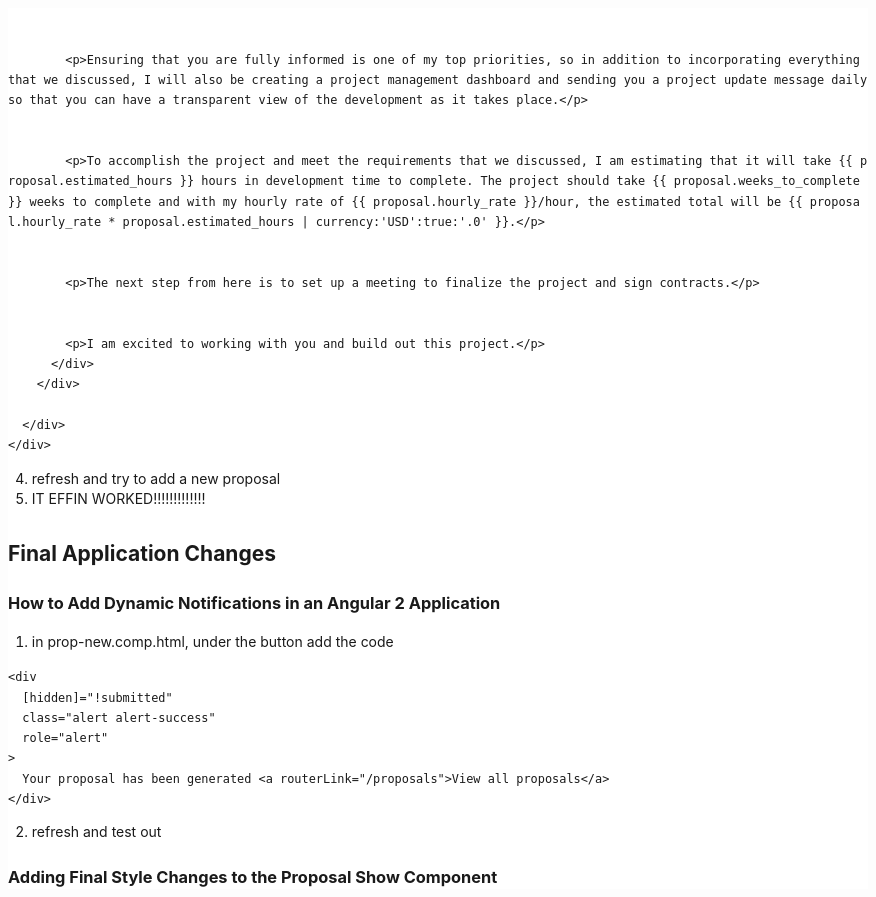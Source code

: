 ```


        <p>Ensuring that you are fully informed is one of my top priorities, so in addition to incorporating everything that we discussed, I will also be creating a project management dashboard and sending you a project update message daily so that you can have a transparent view of the development as it takes place.</p>


        <p>To accomplish the project and meet the requirements that we discussed, I am estimating that it will take {{ proposal.estimated_hours }} hours in development time to complete. The project should take {{ proposal.weeks_to_complete }} weeks to complete and with my hourly rate of {{ proposal.hourly_rate }}/hour, the estimated total will be {{ proposal.hourly_rate * proposal.estimated_hours | currency:'USD':true:'.0' }}.</p>


        <p>The next step from here is to set up a meeting to finalize the project and sign contracts.</p>


        <p>I am excited to working with you and build out this project.</p>
      </div>
    </div>
    
  </div>
</div>
```

4. refresh and try to add a new proposal
5. IT EFFIN WORKED!!!!!!!!!!!!!

## Final Application Changes

### How to Add Dynamic Notifications in an Angular 2 Application

1. in prop-new.comp.html, under the button add the code

```
<div 
  [hidden]="!submitted"
  class="alert alert-success"
  role="alert"
>
  Your proposal has been generated <a routerLink="/proposals">View all proposals</a>
</div>
```     

2. refresh and test out

### Adding Final Style Changes to the Proposal Show Component
